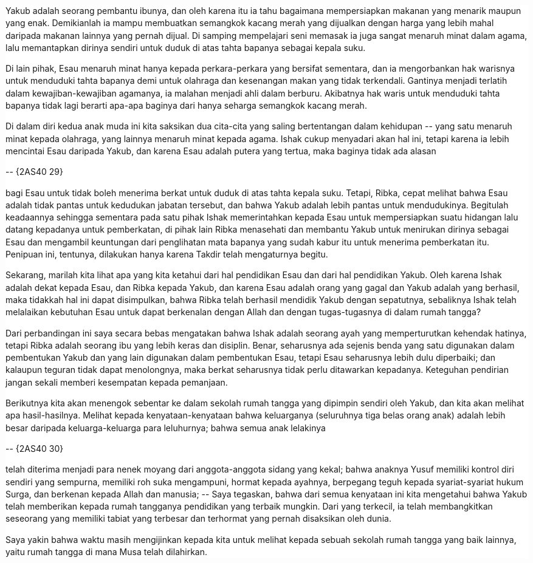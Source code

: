 Yakub adalah seorang pembantu ibunya, dan oleh karena itu ia tahu bagaimana mempersiapkan makanan yang menarik maupun yang enak. Demikianlah ia mampu membuatkan semangkok kacang merah yang dijualkan dengan harga yang lebih mahal daripada makanan lainnya yang pernah dijual. Di samping mempelajari seni memasak ia juga sangat menaruh minat dalam agama, lalu memantapkan dirinya sendiri untuk duduk di atas tahta bapanya sebagai kepala suku.

Di lain pihak, Esau menaruh minat hanya kepada perkara-perkara yang bersifat sementara, dan ia mengorbankan hak warisnya untuk menduduki tahta bapanya demi untuk olahraga dan kesenangan makan yang tidak terkendali. Gantinya menjadi terlatih dalam kewajiban-kewajiban agamanya, ia malahan menjadi ahli dalam berburu. Akibatnya hak waris untuk menduduki tahta bapanya tidak lagi berarti apa-apa baginya dari hanya seharga semangkok kacang merah.

Di dalam diri kedua anak muda ini kita saksikan dua cita-cita yang saling bertentangan dalam kehidupan -- yang satu menaruh minat kepada olahraga, yang lainnya menaruh minat kepada agama. Ishak cukup menyadari akan hal ini, tetapi karena ia lebih mencintai Esau daripada Yakub, dan karena Esau adalah putera yang tertua, maka baginya tidak ada alasan

 -- {2AS40 29}   
  
  bagi Esau untuk tidak boleh menerima berkat untuk duduk di atas tahta kepala suku. Tetapi, Ribka, cepat melihat bahwa Esau adalah tidak pantas untuk kedudukan jabatan tersebut, dan bahwa Yakub adalah lebih pantas untuk mendudukinya. Begitulah keadaannya sehingga sementara pada satu pihak Ishak memerintahkan kepada Esau untuk mempersiapkan suatu hidangan lalu datang kepadanya untuk pemberkatan, di pihak lain Ribka menasehati dan membantu Yakub untuk menirukan dirinya sebagai Esau dan mengambil keuntungan dari penglihatan mata bapanya yang sudah kabur itu untuk menerima pemberkatan itu. Penipuan ini, tentunya, dilakukan hanya karena Takdir telah mengaturnya begitu.

Sekarang, marilah kita lihat apa yang kita ketahui dari hal pendidikan Esau dan dari hal pendidikan Yakub. Oleh karena Ishak adalah dekat kepada Esau, dan Ribka kepada Yakub, dan karena Esau adalah orang yang gagal dan Yakub adalah yang berhasil, maka tidakkah hal ini dapat disimpulkan, bahwa Ribka telah berhasil mendidik Yakub dengan sepatutnya, sebaliknya Ishak telah melalaikan kebutuhan Esau untuk dapat berkenalan dengan Allah dan dengan tugas-tugasnya di dalam rumah tangga?

Dari perbandingan ini saya secara bebas mengatakan bahwa Ishak adalah seorang ayah yang memperturutkan kehendak hatinya, tetapi Ribka adalah seorang ibu yang lebih keras dan disiplin. Benar, seharusnya ada sejenis benda yang satu digunakan dalam pembentukan Yakub dan yang lain digunakan dalam pembentukan Esau, tetapi Esau seharusnya lebih dulu diperbaiki; dan kalaupun teguran tidak dapat menolongnya, maka berkat seharusnya tidak perlu ditawarkan kepadanya. Keteguhan pendirian jangan sekali memberi kesempatan kepada pemanjaan.

Berikutnya kita akan menengok sebentar ke dalam sekolah rumah tangga yang dipimpin sendiri oleh Yakub, dan kita akan melihat apa hasil-hasilnya. Melihat kepada kenyataan-kenyataan bahwa keluarganya (seluruhnya tiga belas orang anak) adalah lebih besar daripada keluarga-keluarga para leluhurnya; bahwa semua anak lelakinya

 -- {2AS40 30}   
  
  telah diterima menjadi para nenek moyang dari anggota-anggota sidang yang kekal; bahwa anaknya Yusuf memiliki kontrol diri sendiri yang sempurna, memiliki roh suka mengampuni, hormat kepada ayahnya, berpegang teguh kepada syariat-syariat hukum Surga, dan berkenan kepada Allah dan manusia; -- Saya tegaskan, bahwa dari semua kenyataan ini kita mengetahui bahwa Yakub telah memberikan kepada rumah tangganya pendidikan yang terbaik mungkin. Dari yang terkecil, ia telah membangkitkan seseorang yang memiliki tabiat yang terbesar dan terhormat yang pernah disaksikan oleh dunia.

Saya yakin bahwa waktu masih mengijinkan kepada kita untuk melihat kepada sebuah sekolah rumah tangga yang baik lainnya, yaitu rumah tangga di mana Musa telah dilahirkan.
